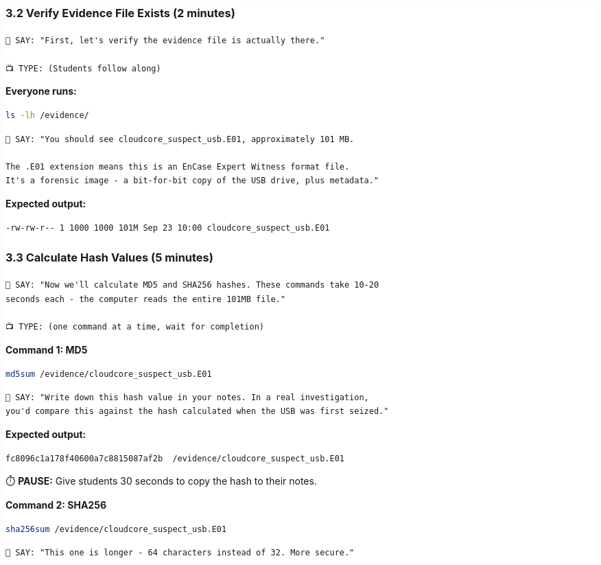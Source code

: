 ```
```

### 3.2 Verify Evidence File Exists (2 minutes)

```
🎤 SAY: "First, let's verify the evidence file is actually there."

📺 TYPE: (Students follow along)
```

**Everyone runs:**
```bash
ls -lh /evidence/
```

```
🎤 SAY: "You should see cloudcore_suspect_usb.E01, approximately 101 MB.

The .E01 extension means this is an EnCase Expert Witness format file.
It's a forensic image - a bit-for-bit copy of the USB drive, plus metadata."
```

**Expected output:**
```
-rw-rw-r-- 1 1000 1000 101M Sep 23 10:00 cloudcore_suspect_usb.E01
```

### 3.3 Calculate Hash Values (5 minutes)

```
🎤 SAY: "Now we'll calculate MD5 and SHA256 hashes. These commands take 10-20
seconds each - the computer reads the entire 101MB file."

📺 TYPE: (one command at a time, wait for completion)
```

**Command 1: MD5**
```bash
md5sum /evidence/cloudcore_suspect_usb.E01
```

```
🎤 SAY: "Write down this hash value in your notes. In a real investigation,
you'd compare this against the hash calculated when the USB was first seized."
```

**Expected output:**
```
fc8096c1a178f40600a7c8815087af2b  /evidence/cloudcore_suspect_usb.E01
```

⏱️ **PAUSE:** Give students 30 seconds to copy the hash to their notes.

**Command 2: SHA256**
```bash
sha256sum /evidence/cloudcore_suspect_usb.E01
```

```
🎤 SAY: "This one is longer - 64 characters instead of 32. More secure."
```
